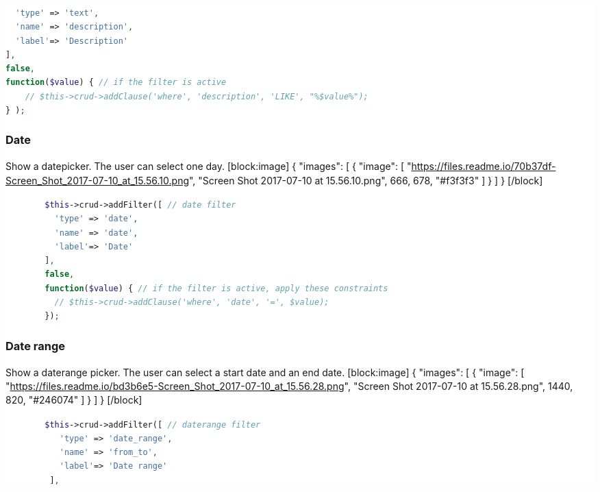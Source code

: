 ```php
  'type' => 'text',
  'name' => 'description',
  'label'=> 'Description'
], 
false, 
function($value) { // if the filter is active
    // $this->crud->addClause('where', 'description', 'LIKE', "%$value%");
} );
```

### Date

Show a datepicker. The user can select one day.
[block:image]
{
  "images": [
    {
      "image": [
        "https://files.readme.io/70b37df-Screen_Shot_2017-07-10_at_15.56.10.png",
        "Screen Shot 2017-07-10 at 15.56.10.png",
        666,
        678,
        "#f3f3f3"
      ]
    }
  ]
}
[/block]
```php
        $this->crud->addFilter([ // date filter
          'type' => 'date',
          'name' => 'date',
          'label'=> 'Date'
        ],
        false,
        function($value) { // if the filter is active, apply these constraints
          // $this->crud->addClause('where', 'date', '=', $value);
        });
```

### Date range

Show a daterange picker. The user can select a start date and an end date.
[block:image]
{
  "images": [
    {
      "image": [
        "https://files.readme.io/bd3b6e5-Screen_Shot_2017-07-10_at_15.56.28.png",
        "Screen Shot 2017-07-10 at 15.56.28.png",
        1440,
        820,
        "#246074"
      ]
    }
  ]
}
[/block]
```php
        $this->crud->addFilter([ // daterange filter
           'type' => 'date_range',
           'name' => 'from_to',
           'label'=> 'Date range'
         ],
```